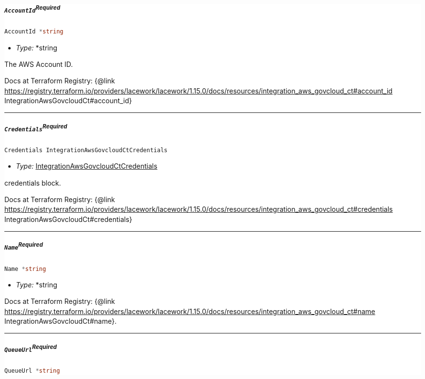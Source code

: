 
##### `AccountId`<sup>Required</sup> <a name="AccountId" id="rhizo-co-terraform-provider-lacework.integrationAwsGovcloudCt.IntegrationAwsGovcloudCtConfig.property.accountId"></a>

```go
AccountId *string
```

- *Type:* *string

The AWS Account ID.

Docs at Terraform Registry: {@link https://registry.terraform.io/providers/lacework/lacework/1.15.0/docs/resources/integration_aws_govcloud_ct#account_id IntegrationAwsGovcloudCt#account_id}

---

##### `Credentials`<sup>Required</sup> <a name="Credentials" id="rhizo-co-terraform-provider-lacework.integrationAwsGovcloudCt.IntegrationAwsGovcloudCtConfig.property.credentials"></a>

```go
Credentials IntegrationAwsGovcloudCtCredentials
```

- *Type:* <a href="#rhizo-co-terraform-provider-lacework.integrationAwsGovcloudCt.IntegrationAwsGovcloudCtCredentials">IntegrationAwsGovcloudCtCredentials</a>

credentials block.

Docs at Terraform Registry: {@link https://registry.terraform.io/providers/lacework/lacework/1.15.0/docs/resources/integration_aws_govcloud_ct#credentials IntegrationAwsGovcloudCt#credentials}

---

##### `Name`<sup>Required</sup> <a name="Name" id="rhizo-co-terraform-provider-lacework.integrationAwsGovcloudCt.IntegrationAwsGovcloudCtConfig.property.name"></a>

```go
Name *string
```

- *Type:* *string

Docs at Terraform Registry: {@link https://registry.terraform.io/providers/lacework/lacework/1.15.0/docs/resources/integration_aws_govcloud_ct#name IntegrationAwsGovcloudCt#name}.

---

##### `QueueUrl`<sup>Required</sup> <a name="QueueUrl" id="rhizo-co-terraform-provider-lacework.integrationAwsGovcloudCt.IntegrationAwsGovcloudCtConfig.property.queueUrl"></a>

```go
QueueUrl *string
```
